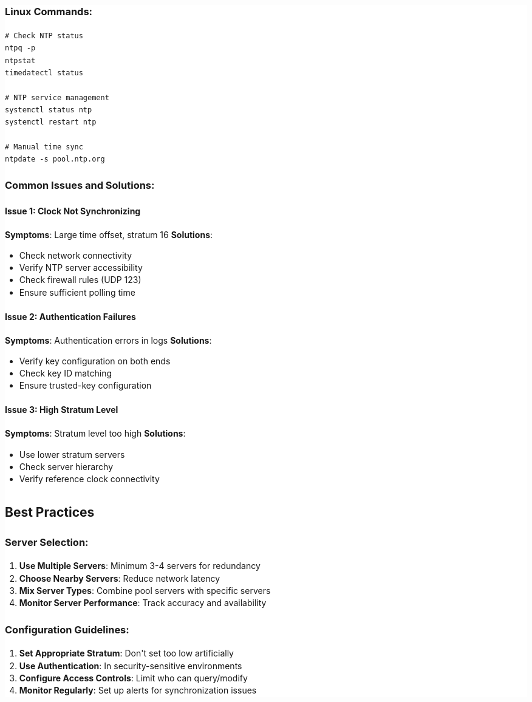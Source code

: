 ### Linux Commands:
```
# Check NTP status
ntpq -p
ntpstat
timedatectl status

# NTP service management
systemctl status ntp
systemctl restart ntp

# Manual time sync
ntpdate -s pool.ntp.org
```

### Common Issues and Solutions:

#### Issue 1: Clock Not Synchronizing
**Symptoms**: Large time offset, stratum 16
**Solutions**:
- Check network connectivity
- Verify NTP server accessibility
- Check firewall rules (UDP 123)
- Ensure sufficient polling time

#### Issue 2: Authentication Failures
**Symptoms**: Authentication errors in logs
**Solutions**:
- Verify key configuration on both ends
- Check key ID matching
- Ensure trusted-key configuration

#### Issue 3: High Stratum Level
**Symptoms**: Stratum level too high
**Solutions**:
- Use lower stratum servers
- Check server hierarchy
- Verify reference clock connectivity

## Best Practices

### Server Selection:
1. **Use Multiple Servers**: Minimum 3-4 servers for redundancy
2. **Choose Nearby Servers**: Reduce network latency
3. **Mix Server Types**: Combine pool servers with specific servers
4. **Monitor Server Performance**: Track accuracy and availability

### Configuration Guidelines:
1. **Set Appropriate Stratum**: Don't set too low artificially
2. **Use Authentication**: In security-sensitive environments
3. **Configure Access Controls**: Limit who can query/modify
4. **Monitor Regularly**: Set up alerts for synchronization issues
